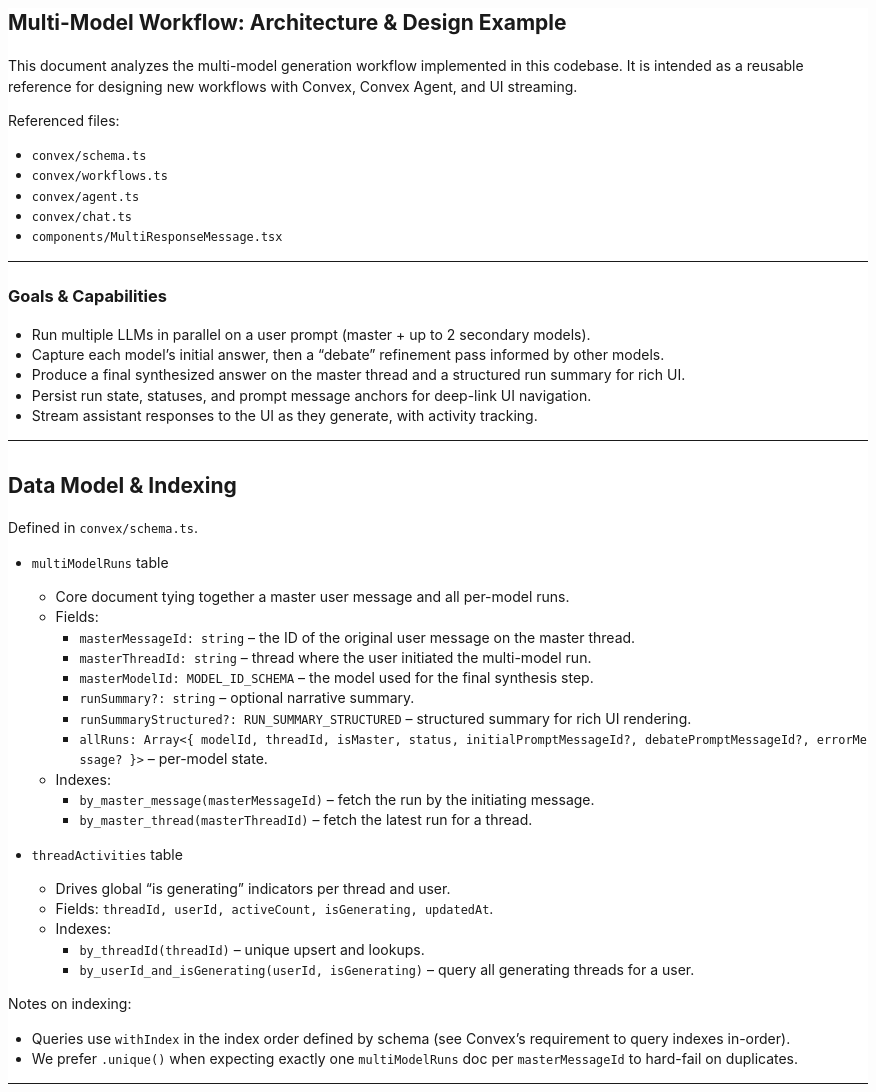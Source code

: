 ## Multi-Model Workflow: Architecture & Design Example

This document analyzes the multi-model generation workflow implemented in this codebase. It is intended as a reusable reference for designing new workflows with Convex, Convex Agent, and UI streaming.

Referenced files:
- `convex/schema.ts`
- `convex/workflows.ts`
- `convex/agent.ts`
- `convex/chat.ts`
- `components/MultiResponseMessage.tsx`

---

### Goals & Capabilities
- Run multiple LLMs in parallel on a user prompt (master + up to 2 secondary models).
- Capture each model’s initial answer, then a “debate” refinement pass informed by other models.
- Produce a final synthesized answer on the master thread and a structured run summary for rich UI.
- Persist run state, statuses, and prompt message anchors for deep-link UI navigation.
- Stream assistant responses to the UI as they generate, with activity tracking.

---

## Data Model & Indexing

Defined in `convex/schema.ts`.

- `multiModelRuns` table
  - Core document tying together a master user message and all per-model runs.
  - Fields:
    - `masterMessageId: string` – the ID of the original user message on the master thread.
    - `masterThreadId: string` – thread where the user initiated the multi-model run.
    - `masterModelId: MODEL_ID_SCHEMA` – the model used for the final synthesis step.
    - `runSummary?: string` – optional narrative summary.
    - `runSummaryStructured?: RUN_SUMMARY_STRUCTURED` – structured summary for rich UI rendering.
    - `allRuns: Array<{ modelId, threadId, isMaster, status, initialPromptMessageId?, debatePromptMessageId?, errorMessage? }>` – per-model state.
  - Indexes:
    - `by_master_message(masterMessageId)` – fetch the run by the initiating message.
    - `by_master_thread(masterThreadId)` – fetch the latest run for a thread.

- `threadActivities` table
  - Drives global “is generating” indicators per thread and user.
  - Fields: `threadId, userId, activeCount, isGenerating, updatedAt`.
  - Indexes:
    - `by_threadId(threadId)` – unique upsert and lookups.
    - `by_userId_and_isGenerating(userId, isGenerating)` – query all generating threads for a user.

Notes on indexing:
- Queries use `withIndex` in the index order defined by schema (see Convex’s requirement to query indexes in-order).
- We prefer `.unique()` when expecting exactly one `multiModelRuns` doc per `masterMessageId` to hard-fail on duplicates.

---